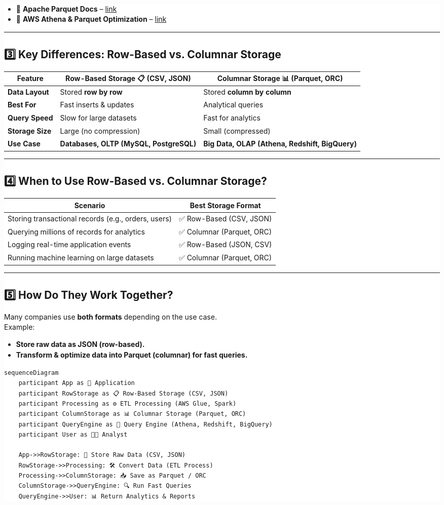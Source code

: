 - 🔹 **Apache Parquet Docs** – [link](https://parquet.apache.org/)
- 🔹 **AWS Athena & Parquet Optimization** – [link](https://docs.aws.amazon.com/athena/latest/ug/parquet-optimization.html)

---

## **3️⃣ Key Differences: Row-Based vs. Columnar Storage**

| Feature          | Row-Based Storage 📋 (CSV, JSON)        | Columnar Storage 📊 (Parquet, ORC)              |
| ---------------- | --------------------------------------- | ----------------------------------------------- |
| **Data Layout**  | Stored **row by row**                   | Stored **column by column**                     |
| **Best For**     | Fast inserts & updates                  | Analytical queries                              |
| **Query Speed**  | Slow for large datasets                 | Fast for analytics                              |
| **Storage Size** | Large (no compression)                  | Small (compressed)                              |
| **Use Case**     | **Databases, OLTP (MySQL, PostgreSQL)** | **Big Data, OLAP (Athena, Redshift, BigQuery)** |

---

## **4️⃣ When to Use Row-Based vs. Columnar Storage?**

| **Scenario**                                        | **Best Storage Format**    |
| --------------------------------------------------- | -------------------------- |
| Storing transactional records (e.g., orders, users) | ✅ Row-Based (CSV, JSON)   |
| Querying millions of records for analytics          | ✅ Columnar (Parquet, ORC) |
| Logging real-time application events                | ✅ Row-Based (JSON, CSV)   |
| Running machine learning on large datasets          | ✅ Columnar (Parquet, ORC) |

---

## **5️⃣ How Do They Work Together?**

Many companies use **both formats** depending on the use case.  
Example:

- **Store raw data as JSON (row-based).**
- **Transform & optimize data into Parquet (columnar) for fast queries.**

```mermaid
sequenceDiagram
    participant App as 📡 Application
    participant RowStorage as 📋 Row-Based Storage (CSV, JSON)
    participant Processing as ⚙️ ETL Processing (AWS Glue, Spark)
    participant ColumnStorage as 📊 Columnar Storage (Parquet, ORC)
    participant QueryEngine as 🚀 Query Engine (Athena, Redshift, BigQuery)
    participant User as 🧑‍💻 Analyst

    App->>RowStorage: 🔄 Store Raw Data (CSV, JSON)
    RowStorage->>Processing: 🛠️ Convert Data (ETL Process)
    Processing->>ColumnStorage: 📥 Save as Parquet / ORC
    ColumnStorage->>QueryEngine: 🔍 Run Fast Queries
    QueryEngine->>User: 📊 Return Analytics & Reports
```
